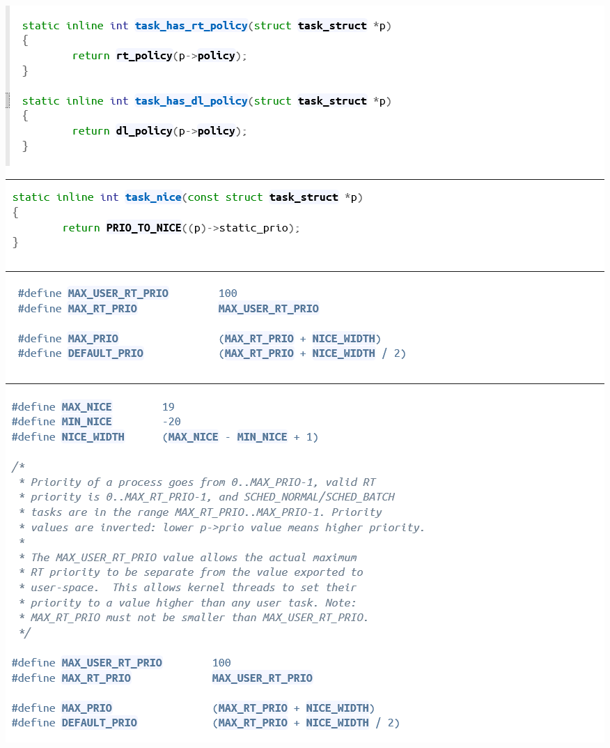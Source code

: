 
![](media/1504548-20190427114429593-365920191.png)

---

![](media/1504548-20190427114441658-1376822283.png)

---

![](media/1504548-20190427114455202-1726088377.png)

---

![](media/1504548-20190427114504758-425979671.png)
